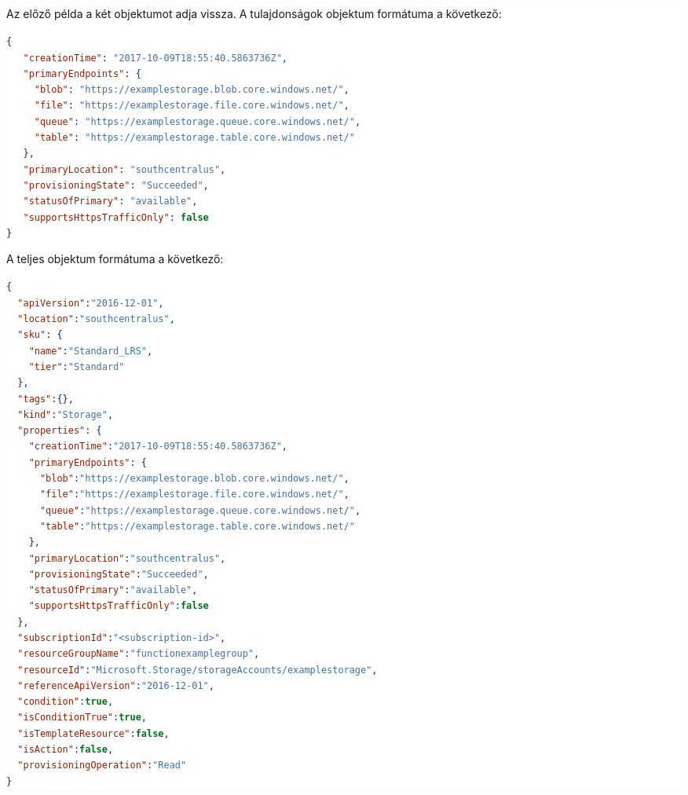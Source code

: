 
Az előző példa a két objektumot adja vissza. A tulajdonságok objektum formátuma a következő:

```json
{
   "creationTime": "2017-10-09T18:55:40.5863736Z",
   "primaryEndpoints": {
     "blob": "https://examplestorage.blob.core.windows.net/",
     "file": "https://examplestorage.file.core.windows.net/",
     "queue": "https://examplestorage.queue.core.windows.net/",
     "table": "https://examplestorage.table.core.windows.net/"
   },
   "primaryLocation": "southcentralus",
   "provisioningState": "Succeeded",
   "statusOfPrimary": "available",
   "supportsHttpsTrafficOnly": false
}
```

A teljes objektum formátuma a következő:

```json
{
  "apiVersion":"2016-12-01",
  "location":"southcentralus",
  "sku": {
    "name":"Standard_LRS",
    "tier":"Standard"
  },
  "tags":{},
  "kind":"Storage",
  "properties": {
    "creationTime":"2017-10-09T18:55:40.5863736Z",
    "primaryEndpoints": {
      "blob":"https://examplestorage.blob.core.windows.net/",
      "file":"https://examplestorage.file.core.windows.net/",
      "queue":"https://examplestorage.queue.core.windows.net/",
      "table":"https://examplestorage.table.core.windows.net/"
    },
    "primaryLocation":"southcentralus",
    "provisioningState":"Succeeded",
    "statusOfPrimary":"available",
    "supportsHttpsTrafficOnly":false
  },
  "subscriptionId":"<subscription-id>",
  "resourceGroupName":"functionexamplegroup",
  "resourceId":"Microsoft.Storage/storageAccounts/examplestorage",
  "referenceApiVersion":"2016-12-01",
  "condition":true,
  "isConditionTrue":true,
  "isTemplateResource":false,
  "isAction":false,
  "provisioningOperation":"Read"
}
```
